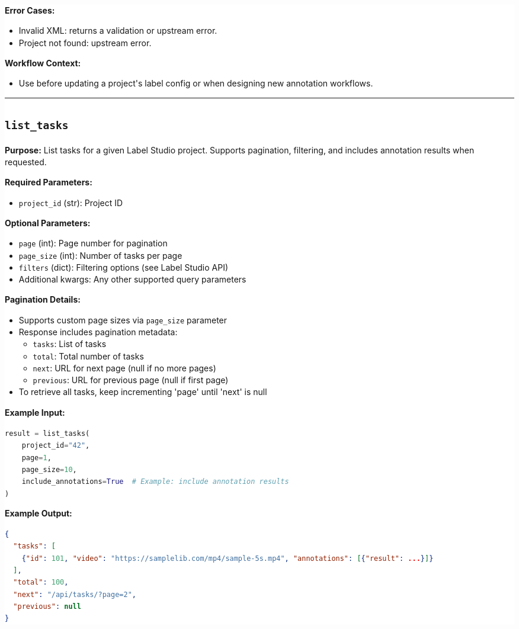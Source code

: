 **Error Cases:**
- Invalid XML: returns a validation or upstream error.
- Project not found: upstream error.

**Workflow Context:**
- Use before updating a project's label config or when designing new annotation workflows.

---

## `list_tasks`
**Purpose:**
List tasks for a given Label Studio project. Supports pagination, filtering, and includes annotation results when requested.

**Required Parameters:**
- `project_id` (str): Project ID

**Optional Parameters:**
- `page` (int): Page number for pagination
- `page_size` (int): Number of tasks per page
- `filters` (dict): Filtering options (see Label Studio API)
- Additional kwargs: Any other supported query parameters

**Pagination Details:**
- Supports custom page sizes via `page_size` parameter
- Response includes pagination metadata:
  - `tasks`: List of tasks
  - `total`: Total number of tasks
  - `next`: URL for next page (null if no more pages)
  - `previous`: URL for previous page (null if first page)
- To retrieve all tasks, keep incrementing 'page' until 'next' is null

**Example Input:**
```python
result = list_tasks(
    project_id="42",
    page=1,
    page_size=10,
    include_annotations=True  # Example: include annotation results
)
```
**Example Output:**
```json
{
  "tasks": [
    {"id": 101, "video": "https://samplelib.com/mp4/sample-5s.mp4", "annotations": [{"result": ...}]}
  ],
  "total": 100,
  "next": "/api/tasks/?page=2",
  "previous": null
}
```
